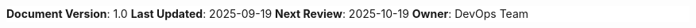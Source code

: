 
**Document Version**: 1.0
**Last Updated**: 2025-09-19
**Next Review**: 2025-10-19
**Owner**: DevOps Team